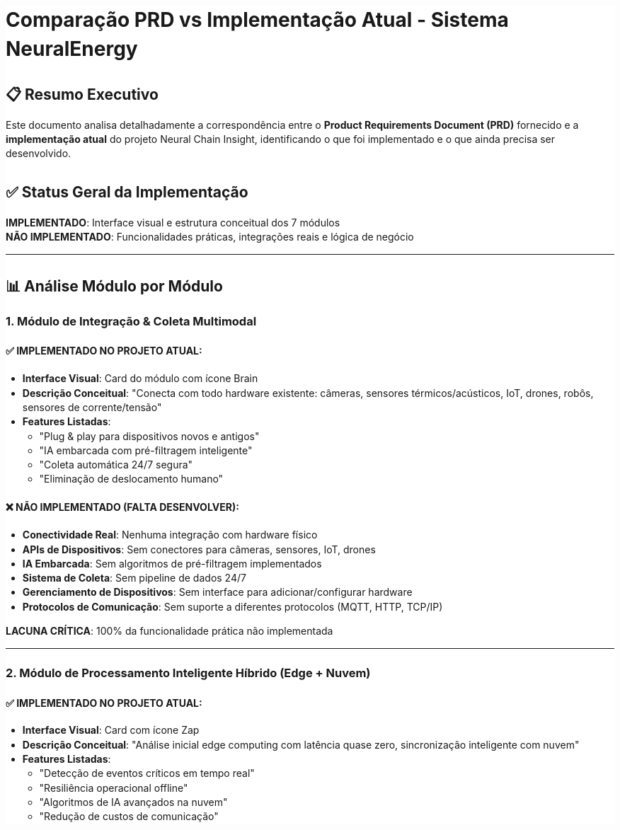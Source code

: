 # Comparação PRD vs Implementação Atual - Sistema NeuralEnergy

## 📋 Resumo Executivo

Este documento analisa detalhadamente a correspondência entre o **Product Requirements Document (PRD)** fornecido e a **implementação atual** do projeto Neural Chain Insight, identificando o que foi implementado e o que ainda precisa ser desenvolvido.

## ✅ Status Geral da Implementação

**IMPLEMENTADO**: Interface visual e estrutura conceitual dos 7 módulos  
**NÃO IMPLEMENTADO**: Funcionalidades práticas, integrações reais e lógica de negócio

---

## 📊 Análise Módulo por Módulo

### 1. Módulo de Integração & Coleta Multimodal

#### ✅ **IMPLEMENTADO NO PROJETO ATUAL**:
- **Interface Visual**: Card do módulo com ícone Brain
- **Descrição Conceitual**: "Conecta com todo hardware existente: câmeras, sensores térmicos/acústicos, IoT, drones, robôs, sensores de corrente/tensão"
- **Features Listadas**:
  - "Plug & play para dispositivos novos e antigos"
  - "IA embarcada com pré-filtragem inteligente"
  - "Coleta automática 24/7 segura"
  - "Eliminação de deslocamento humano"

#### ❌ **NÃO IMPLEMENTADO (FALTA DESENVOLVER)**:
- **Conectividade Real**: Nenhuma integração com hardware físico
- **APIs de Dispositivos**: Sem conectores para câmeras, sensores, IoT, drones
- **IA Embarcada**: Sem algoritmos de pré-filtragem implementados
- **Sistema de Coleta**: Sem pipeline de dados 24/7
- **Gerenciamento de Dispositivos**: Sem interface para adicionar/configurar hardware
- **Protocolos de Comunicação**: Sem suporte a diferentes protocolos (MQTT, HTTP, TCP/IP)

**LACUNA CRÍTICA**: 100% da funcionalidade prática não implementada

---

### 2. Módulo de Processamento Inteligente Híbrido (Edge + Nuvem)

#### ✅ **IMPLEMENTADO NO PROJETO ATUAL**:
- **Interface Visual**: Card com ícone Zap
- **Descrição Conceitual**: "Análise inicial edge computing com latência quase zero, sincronização inteligente com nuvem"
- **Features Listadas**:
  - "Detecção de eventos críticos em tempo real"
  - "Resiliência operacional offline"
  - "Algoritmos de IA avançados na nuvem"
  - "Redução de custos de comunicação"

